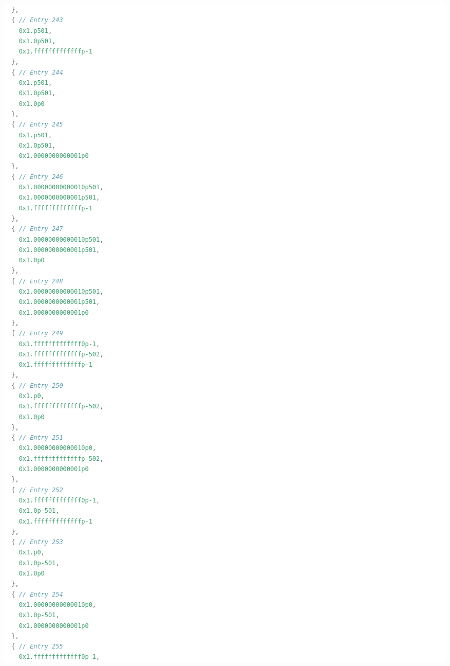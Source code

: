 ```c
  },
  { // Entry 243
    0x1.p501,
    0x1.0p501,
    0x1.fffffffffffffp-1
  },
  { // Entry 244
    0x1.p501,
    0x1.0p501,
    0x1.0p0
  },
  { // Entry 245
    0x1.p501,
    0x1.0p501,
    0x1.0000000000001p0
  },
  { // Entry 246
    0x1.00000000000010p501,
    0x1.0000000000001p501,
    0x1.fffffffffffffp-1
  },
  { // Entry 247
    0x1.00000000000010p501,
    0x1.0000000000001p501,
    0x1.0p0
  },
  { // Entry 248
    0x1.00000000000010p501,
    0x1.0000000000001p501,
    0x1.0000000000001p0
  },
  { // Entry 249
    0x1.fffffffffffff0p-1,
    0x1.fffffffffffffp-502,
    0x1.fffffffffffffp-1
  },
  { // Entry 250
    0x1.p0,
    0x1.fffffffffffffp-502,
    0x1.0p0
  },
  { // Entry 251
    0x1.00000000000010p0,
    0x1.fffffffffffffp-502,
    0x1.0000000000001p0
  },
  { // Entry 252
    0x1.fffffffffffff0p-1,
    0x1.0p-501,
    0x1.fffffffffffffp-1
  },
  { // Entry 253
    0x1.p0,
    0x1.0p-501,
    0x1.0p0
  },
  { // Entry 254
    0x1.00000000000010p0,
    0x1.0p-501,
    0x1.0000000000001p0
  },
  { // Entry 255
    0x1.fffffffffffff0p-1,
```